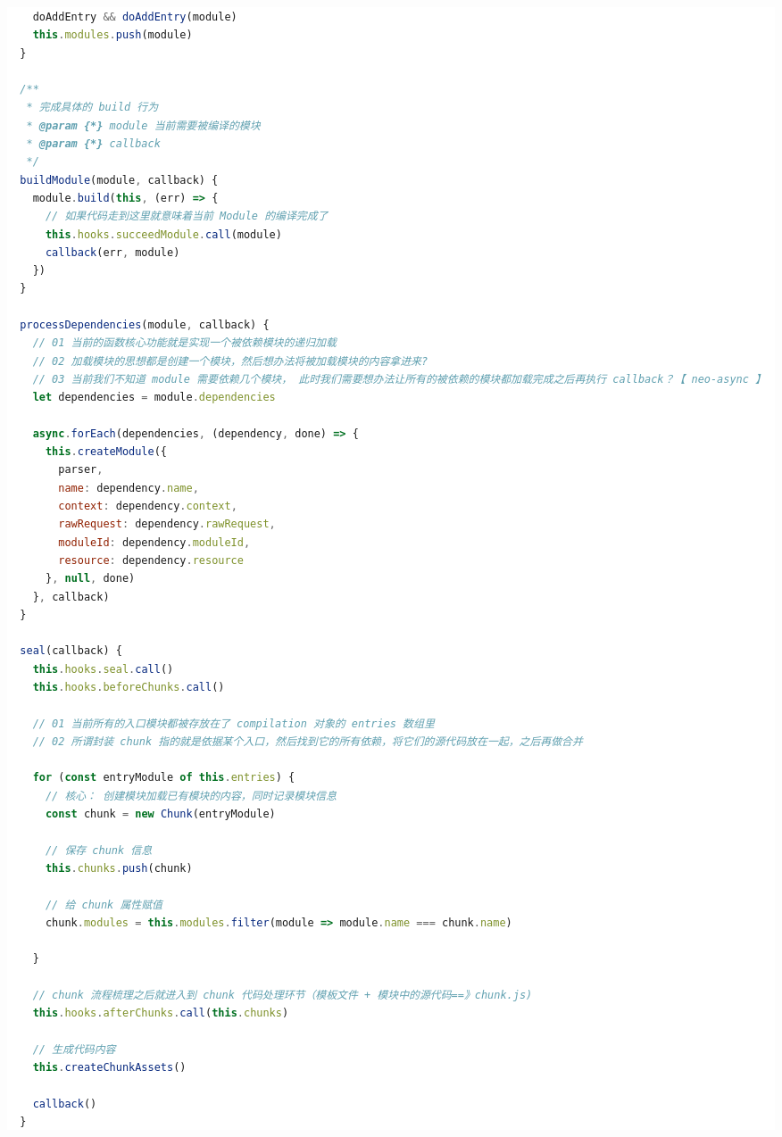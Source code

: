 ```js
    doAddEntry && doAddEntry(module)
    this.modules.push(module)
  }

  /**
   * 完成具体的 build 行为
   * @param {*} module 当前需要被编译的模块
   * @param {*} callback 
   */
  buildModule(module, callback) {
    module.build(this, (err) => {
      // 如果代码走到这里就意味着当前 Module 的编译完成了
      this.hooks.succeedModule.call(module)
      callback(err, module)
    })
  }

  processDependencies(module, callback) {
    // 01 当前的函数核心功能就是实现一个被依赖模块的递归加载
    // 02 加载模块的思想都是创建一个模块，然后想办法将被加载模块的内容拿进来?
    // 03 当前我们不知道 module 需要依赖几个模块， 此时我们需要想办法让所有的被依赖的模块都加载完成之后再执行 callback？【 neo-async 】
    let dependencies = module.dependencies

    async.forEach(dependencies, (dependency, done) => {
      this.createModule({
        parser,
        name: dependency.name,
        context: dependency.context,
        rawRequest: dependency.rawRequest,
        moduleId: dependency.moduleId,
        resource: dependency.resource
      }, null, done)
    }, callback)
  }

  seal(callback) {
    this.hooks.seal.call()
    this.hooks.beforeChunks.call()

    // 01 当前所有的入口模块都被存放在了 compilation 对象的 entries 数组里
    // 02 所谓封装 chunk 指的就是依据某个入口，然后找到它的所有依赖，将它们的源代码放在一起，之后再做合并

    for (const entryModule of this.entries) {
      // 核心： 创建模块加载已有模块的内容，同时记录模块信息 
      const chunk = new Chunk(entryModule)

      // 保存 chunk 信息
      this.chunks.push(chunk)

      // 给 chunk 属性赋值 
      chunk.modules = this.modules.filter(module => module.name === chunk.name)

    }

    // chunk 流程梳理之后就进入到 chunk 代码处理环节（模板文件 + 模块中的源代码==》chunk.js)
    this.hooks.afterChunks.call(this.chunks)

    // 生成代码内容
    this.createChunkAssets()

    callback()
  }

```